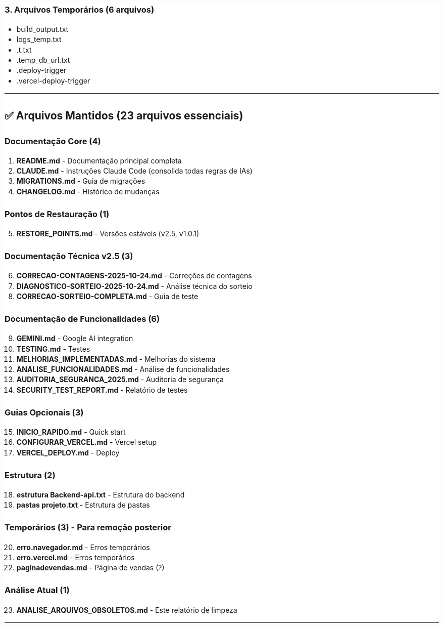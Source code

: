 ### 3. Arquivos Temporários (6 arquivos)
- build_output.txt
- logs_temp.txt
- .t.txt
- .temp_db_url.txt
- .deploy-trigger
- .vercel-deploy-trigger

---

## ✅ Arquivos Mantidos (23 arquivos essenciais)

### Documentação Core (4)
1. **README.md** - Documentação principal completa
2. **CLAUDE.md** - Instruções Claude Code (consolida todas regras de IAs)
3. **MIGRATIONS.md** - Guia de migrações
4. **CHANGELOG.md** - Histórico de mudanças

### Pontos de Restauração (1)
5. **RESTORE_POINTS.md** - Versões estáveis (v2.5, v1.0.1)

### Documentação Técnica v2.5 (3)
6. **CORRECAO-CONTAGENS-2025-10-24.md** - Correções de contagens
7. **DIAGNOSTICO-SORTEIO-2025-10-24.md** - Análise técnica do sorteio
8. **CORRECAO-SORTEIO-COMPLETA.md** - Guia de teste

### Documentação de Funcionalidades (6)
9. **GEMINI.md** - Google AI integration
10. **TESTING.md** - Testes
11. **MELHORIAS_IMPLEMENTADAS.md** - Melhorias do sistema
12. **ANALISE_FUNCIONALIDADES.md** - Análise de funcionalidades
13. **AUDITORIA_SEGURANCA_2025.md** - Auditoria de segurança
14. **SECURITY_TEST_REPORT.md** - Relatório de testes

### Guias Opcionais (3)
15. **INICIO_RAPIDO.md** - Quick start
16. **CONFIGURAR_VERCEL.md** - Vercel setup
17. **VERCEL_DEPLOY.md** - Deploy

### Estrutura (2)
18. **estrutura Backend-api.txt** - Estrutura do backend
19. **pastas projeto.txt** - Estrutura de pastas

### Temporários (3) - Para remoção posterior
20. **erro.navegador.md** - Erros temporários
21. **erro.vercel.md** - Erros temporários
22. **paginadevendas.md** - Página de vendas (?)

### Análise Atual (1)
23. **ANALISE_ARQUIVOS_OBSOLETOS.md** - Este relatório de limpeza

---